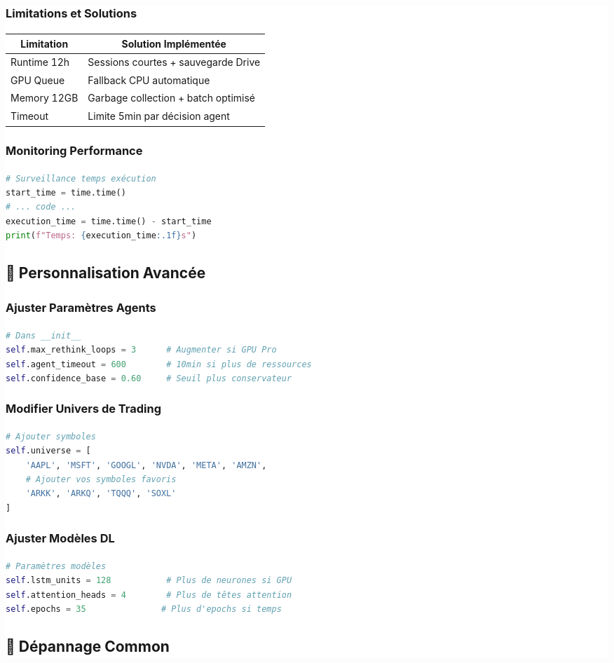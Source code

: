 ### Limitations et Solutions
| Limitation | Solution Implémentée |
|------------|---------------------|
| Runtime 12h | Sessions courtes + sauvegarde Drive |
| GPU Queue | Fallback CPU automatique |
| Memory 12GB | Garbage collection + batch optimisé |
| Timeout | Limite 5min par décision agent |

### Monitoring Performance
```python
# Surveillance temps exécution
start_time = time.time()
# ... code ...
execution_time = time.time() - start_time
print(f"Temps: {execution_time:.1f}s")
```

## 🔧 Personnalisation Avancée

### Ajuster Paramètres Agents
```python
# Dans __init__
self.max_rethink_loops = 3      # Augmenter si GPU Pro
self.agent_timeout = 600        # 10min si plus de ressources
self.confidence_base = 0.60     # Seuil plus conservateur
```

### Modifier Univers de Trading
```python
# Ajouter symboles
self.universe = [
    'AAPL', 'MSFT', 'GOOGL', 'NVDA', 'META', 'AMZN',
    # Ajouter vos symboles favoris
    'ARKK', 'ARKQ', 'TQQQ', 'SOXL'
]
```

### Ajuster Modèles DL
```python
# Paramètres modèles
self.lstm_units = 128           # Plus de neurones si GPU
self.attention_heads = 4        # Plus de têtes attention
self.epochs = 35               # Plus d'epochs si temps
```

## 🚨 Dépannage Common

